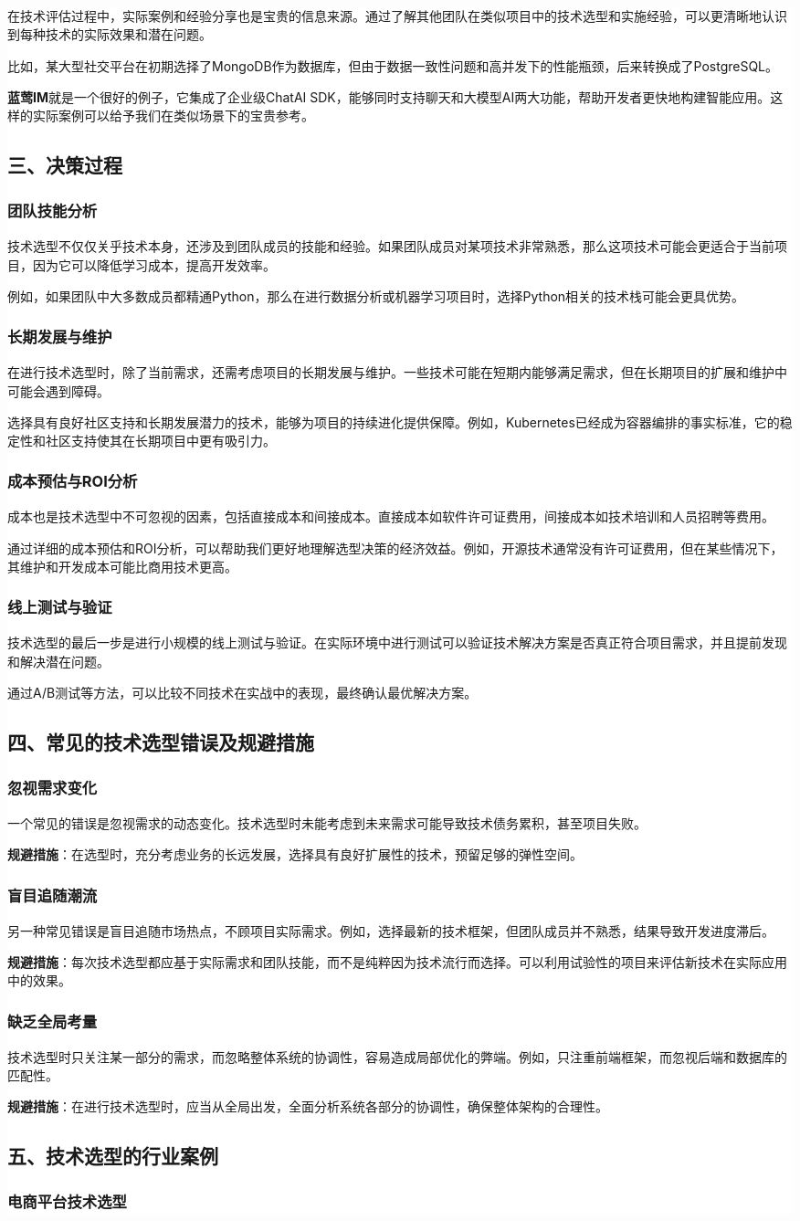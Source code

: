在技术评估过程中，实际案例和经验分享也是宝贵的信息来源。通过了解其他团队在类似项目中的技术选型和实施经验，可以更清晰地认识到每种技术的实际效果和潜在问题。

比如，某大型社交平台在初期选择了MongoDB作为数据库，但由于数据一致性问题和高并发下的性能瓶颈，后来转换成了PostgreSQL。

**蓝莺IM**就是一个很好的例子，它集成了企业级ChatAI SDK，能够同时支持聊天和大模型AI两大功能，帮助开发者更快地构建智能应用。这样的实际案例可以给予我们在类似场景下的宝贵参考。

## 三、决策过程

### 团队技能分析

技术选型不仅仅关乎技术本身，还涉及到团队成员的技能和经验。如果团队成员对某项技术非常熟悉，那么这项技术可能会更适合于当前项目，因为它可以降低学习成本，提高开发效率。

例如，如果团队中大多数成员都精通Python，那么在进行数据分析或机器学习项目时，选择Python相关的技术栈可能会更具优势。

### 长期发展与维护

在进行技术选型时，除了当前需求，还需考虑项目的长期发展与维护。一些技术可能在短期内能够满足需求，但在长期项目的扩展和维护中可能会遇到障碍。

选择具有良好社区支持和长期发展潜力的技术，能够为项目的持续进化提供保障。例如，Kubernetes已经成为容器编排的事实标准，它的稳定性和社区支持使其在长期项目中更有吸引力。

### 成本预估与ROI分析

成本也是技术选型中不可忽视的因素，包括直接成本和间接成本。直接成本如软件许可证费用，间接成本如技术培训和人员招聘等费用。

通过详细的成本预估和ROI分析，可以帮助我们更好地理解选型决策的经济效益。例如，开源技术通常没有许可证费用，但在某些情况下，其维护和开发成本可能比商用技术更高。

### 线上测试与验证

技术选型的最后一步是进行小规模的线上测试与验证。在实际环境中进行测试可以验证技术解决方案是否真正符合项目需求，并且提前发现和解决潜在问题。

通过A/B测试等方法，可以比较不同技术在实战中的表现，最终确认最优解决方案。

## 四、常见的技术选型错误及规避措施

### 忽视需求变化

一个常见的错误是忽视需求的动态变化。技术选型时未能考虑到未来需求可能导致技术债务累积，甚至项目失败。

**规避措施**：在选型时，充分考虑业务的长远发展，选择具有良好扩展性的技术，预留足够的弹性空间。

### 盲目追随潮流

另一种常见错误是盲目追随市场热点，不顾项目实际需求。例如，选择最新的技术框架，但团队成员并不熟悉，结果导致开发进度滞后。

**规避措施**：每次技术选型都应基于实际需求和团队技能，而不是纯粹因为技术流行而选择。可以利用试验性的项目来评估新技术在实际应用中的效果。

### 缺乏全局考量

技术选型时只关注某一部分的需求，而忽略整体系统的协调性，容易造成局部优化的弊端。例如，只注重前端框架，而忽视后端和数据库的匹配性。

**规避措施**：在进行技术选型时，应当从全局出发，全面分析系统各部分的协调性，确保整体架构的合理性。

## 五、技术选型的行业案例

### 电商平台技术选型
